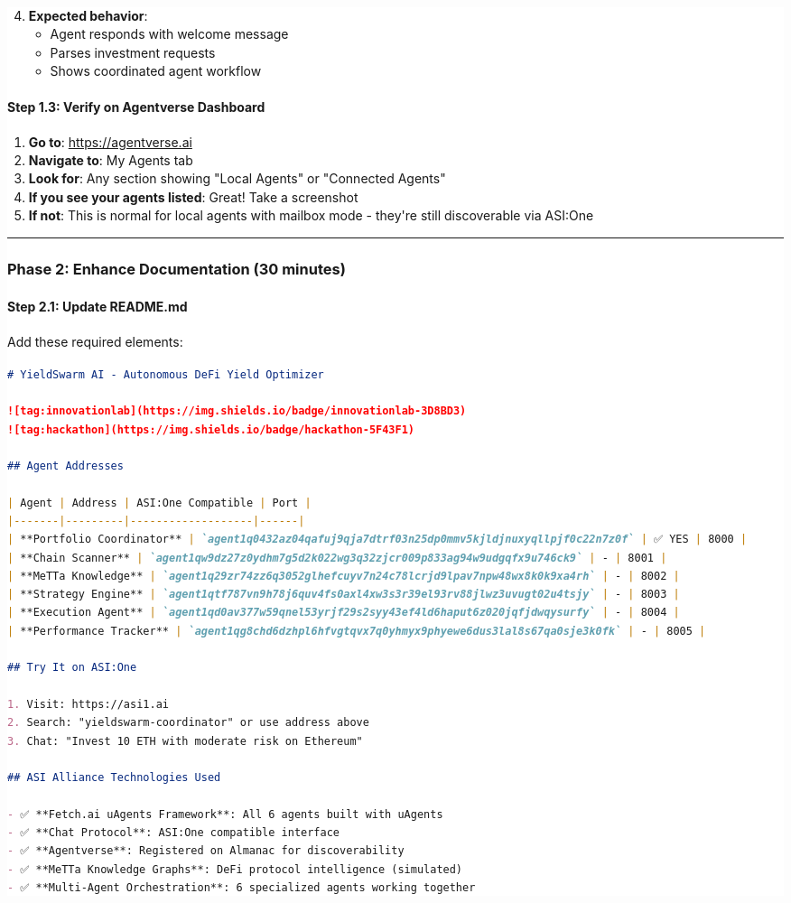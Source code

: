 4. **Expected behavior**:
   - Agent responds with welcome message
   - Parses investment requests
   - Shows coordinated agent workflow

#### Step 1.3: Verify on Agentverse Dashboard

1. **Go to**: https://agentverse.ai
2. **Navigate to**: My Agents tab
3. **Look for**: Any section showing "Local Agents" or "Connected Agents"
4. **If you see your agents listed**: Great! Take a screenshot
5. **If not**: This is normal for local agents with mailbox mode - they're still discoverable via ASI:One

---

### Phase 2: Enhance Documentation (30 minutes)

#### Step 2.1: Update README.md

Add these required elements:

```markdown
# YieldSwarm AI - Autonomous DeFi Yield Optimizer

![tag:innovationlab](https://img.shields.io/badge/innovationlab-3D8BD3)
![tag:hackathon](https://img.shields.io/badge/hackathon-5F43F1)

## Agent Addresses

| Agent | Address | ASI:One Compatible | Port |
|-------|---------|-------------------|------|
| **Portfolio Coordinator** | `agent1q0432az04qafuj9qja7dtrf03n25dp0mmv5kjldjnuxyqllpjf0c22n7z0f` | ✅ YES | 8000 |
| **Chain Scanner** | `agent1qw9dz27z0ydhm7g5d2k022wg3q32zjcr009p833ag94w9udgqfx9u746ck9` | - | 8001 |
| **MeTTa Knowledge** | `agent1q29zr74zz6q3052glhefcuyv7n24c78lcrjd9lpav7npw48wx8k0k9xa4rh` | - | 8002 |
| **Strategy Engine** | `agent1qtf787vn9h78j6quv4fs0axl4xw3s3r39el93rv88jlwz3uvugt02u4tsjy` | - | 8003 |
| **Execution Agent** | `agent1qd0av377w59qnel53yrjf29s2syy43ef4ld6haput6z020jqfjdwqysurfy` | - | 8004 |
| **Performance Tracker** | `agent1qg8chd6dzhpl6hfvgtqvx7q0yhmyx9phyewe6dus3lal8s67qa0sje3k0fk` | - | 8005 |

## Try It on ASI:One

1. Visit: https://asi1.ai
2. Search: "yieldswarm-coordinator" or use address above
3. Chat: "Invest 10 ETH with moderate risk on Ethereum"

## ASI Alliance Technologies Used

- ✅ **Fetch.ai uAgents Framework**: All 6 agents built with uAgents
- ✅ **Chat Protocol**: ASI:One compatible interface
- ✅ **Agentverse**: Registered on Almanac for discoverability
- ✅ **MeTTa Knowledge Graphs**: DeFi protocol intelligence (simulated)
- ✅ **Multi-Agent Orchestration**: 6 specialized agents working together
```
